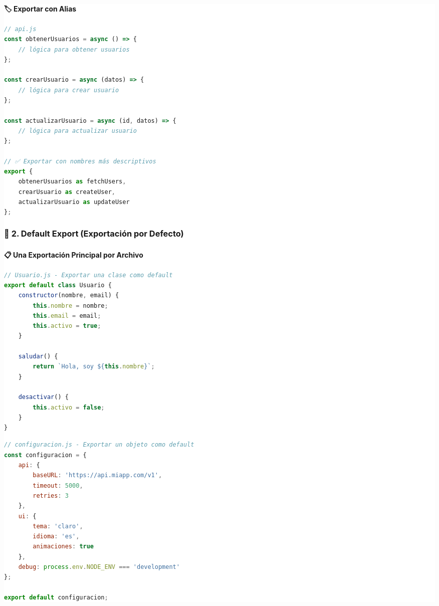 #### **🏷️ Exportar con Alias**

```javascript
// api.js
const obtenerUsuarios = async () => {
    // lógica para obtener usuarios
};

const crearUsuario = async (datos) => {
    // lógica para crear usuario
};

const actualizarUsuario = async (id, datos) => {
    // lógica para actualizar usuario
};

// ✅ Exportar con nombres más descriptivos
export {
    obtenerUsuarios as fetchUsers,
    crearUsuario as createUser,
    actualizarUsuario as updateUser
};
```

### 🌟 **2. Default Export (Exportación por Defecto)**

#### **📋 Una Exportación Principal por Archivo**

```javascript
// Usuario.js - Exportar una clase como default
export default class Usuario {
    constructor(nombre, email) {
        this.nombre = nombre;
        this.email = email;
        this.activo = true;
    }
    
    saludar() {
        return `Hola, soy ${this.nombre}`;
    }
    
    desactivar() {
        this.activo = false;
    }
}
```

```javascript
// configuracion.js - Exportar un objeto como default
const configuracion = {
    api: {
        baseURL: 'https://api.miapp.com/v1',
        timeout: 5000,
        retries: 3
    },
    ui: {
        tema: 'claro',
        idioma: 'es',
        animaciones: true
    },
    debug: process.env.NODE_ENV === 'development'
};

export default configuracion;
```
